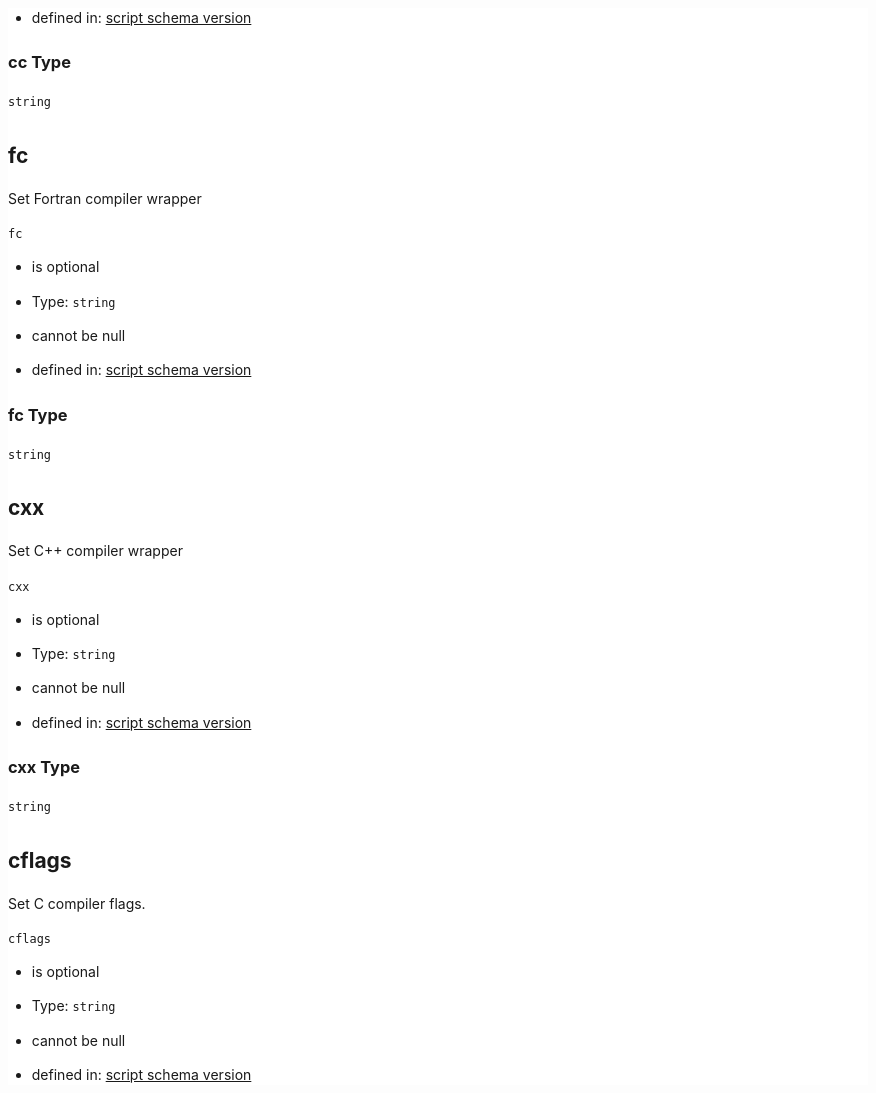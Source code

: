 *   defined in: [script schema version](definitions-definitions-cc.md "script.schema.json#/definitions/default_compiler_config/properties/cc")

### cc Type

`string`

## fc

Set Fortran compiler wrapper

`fc`

*   is optional

*   Type: `string`

*   cannot be null

*   defined in: [script schema version](definitions-definitions-fc.md "script.schema.json#/definitions/default_compiler_config/properties/fc")

### fc Type

`string`

## cxx

Set C++ compiler wrapper

`cxx`

*   is optional

*   Type: `string`

*   cannot be null

*   defined in: [script schema version](definitions-definitions-cxx.md "script.schema.json#/definitions/default_compiler_config/properties/cxx")

### cxx Type

`string`

## cflags

Set C compiler flags.

`cflags`

*   is optional

*   Type: `string`

*   cannot be null

*   defined in: [script schema version](definitions-definitions-cflags.md "script.schema.json#/definitions/default_compiler_config/properties/cflags")
